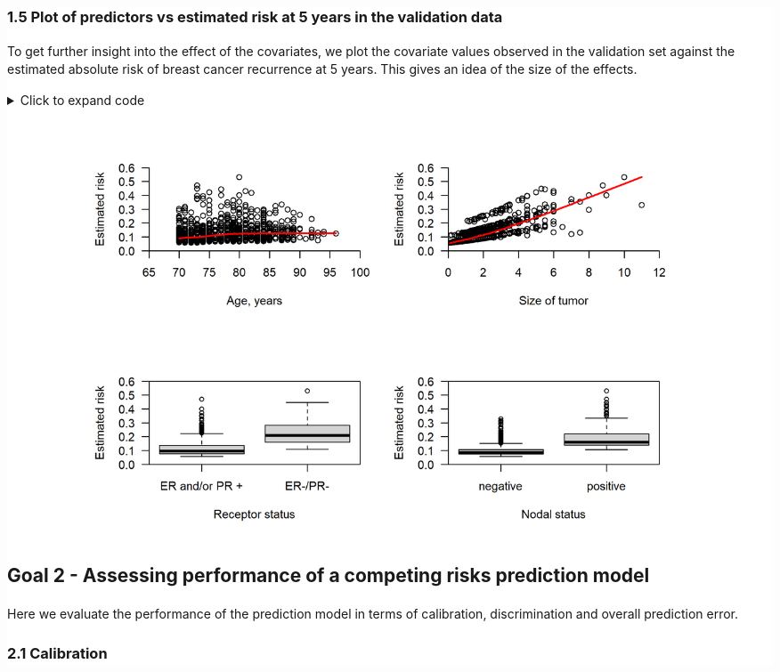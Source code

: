 ### 1.5 Plot of predictors vs estimated risk at 5 years in the validation data

To get further insight into the effect of the covariates, we plot the
covariate values observed in the validation set against the estimated
absolute risk of breast cancer recurrence at 5 years. This gives an idea
of the size of the effects.

<details><summary>
Click to expand code
</summary></details>

<img src="imgs/Prediction_CSC/plot_risk-1.png" width="672" style="display: block; margin: auto;" />

## Goal 2 - Assessing performance of a competing risks prediction model

Here we evaluate the performance of the prediction model in terms of
calibration, discrimination and overall prediction error.

### 2.1 Calibration
